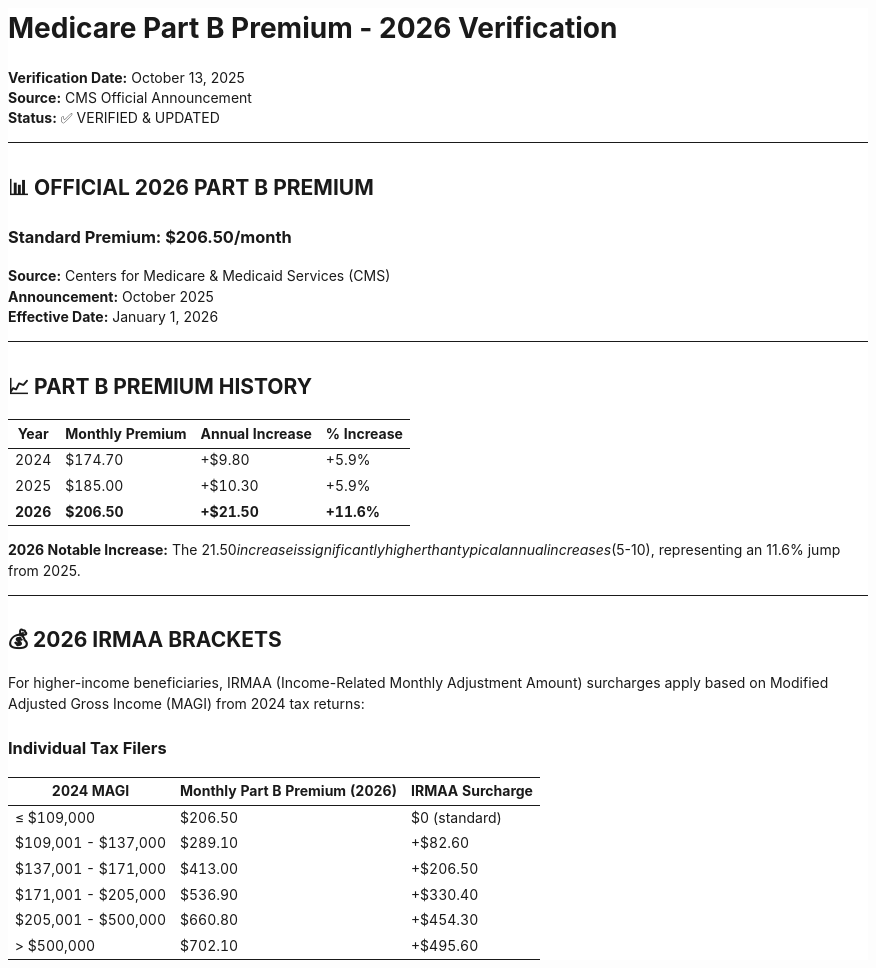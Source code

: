 # Medicare Part B Premium - 2026 Verification

**Verification Date:** October 13, 2025  
**Source:** CMS Official Announcement  
**Status:** ✅ VERIFIED & UPDATED

---

## 📊 OFFICIAL 2026 PART B PREMIUM

### **Standard Premium: $206.50/month**

**Source:** Centers for Medicare & Medicaid Services (CMS)  
**Announcement:** October 2025  
**Effective Date:** January 1, 2026

---

## 📈 PART B PREMIUM HISTORY

| Year | Monthly Premium | Annual Increase | % Increase |
|------|----------------|-----------------|------------|
| 2024 | $174.70 | +$9.80 | +5.9% |
| 2025 | $185.00 | +$10.30 | +5.9% |
| **2026** | **$206.50** | **+$21.50** | **+11.6%** |

**2026 Notable Increase:** The $21.50 increase is significantly higher than typical annual increases ($5-10), representing an 11.6% jump from 2025.

---

## 💰 2026 IRMAA BRACKETS

For higher-income beneficiaries, IRMAA (Income-Related Monthly Adjustment Amount) surcharges apply based on Modified Adjusted Gross Income (MAGI) from 2024 tax returns:

### Individual Tax Filers

| 2024 MAGI | Monthly Part B Premium (2026) | IRMAA Surcharge |
|-----------|------------------------------|-----------------|
| ≤ $109,000 | $206.50 | $0 (standard) |
| $109,001 - $137,000 | $289.10 | +$82.60 |
| $137,001 - $171,000 | $413.00 | +$206.50 |
| $171,001 - $205,000 | $536.90 | +$330.40 |
| $205,001 - $500,000 | $660.80 | +$454.30 |
| > $500,000 | $702.10 | +$495.60 |
